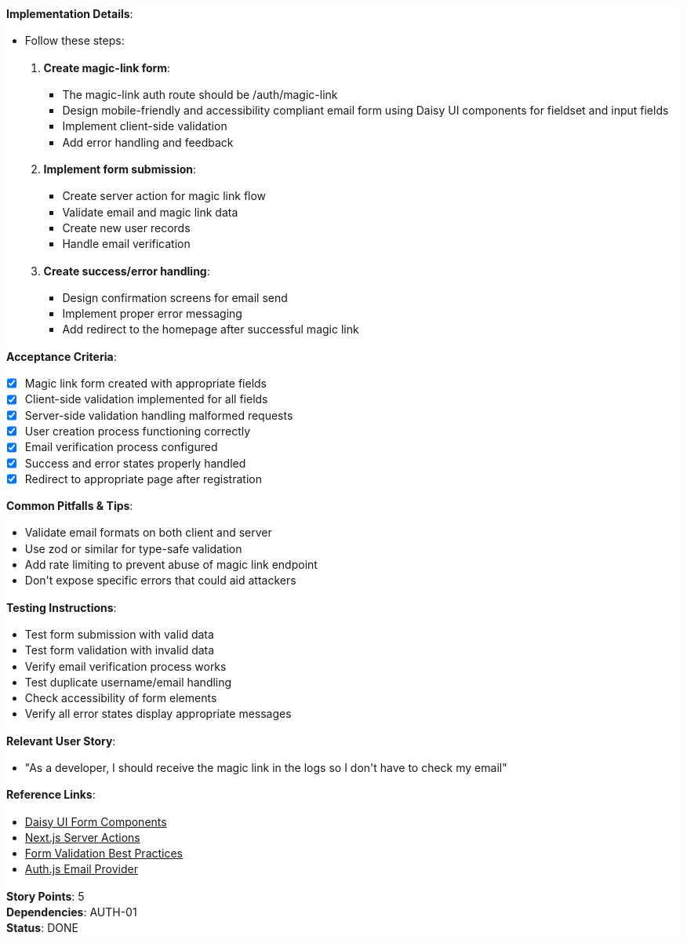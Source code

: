 **Implementation Details**:
- Follow these steps:
  1. **Create magic-link form**:
     - The magic-link auth route should be /auth/magic-link
     - Design mobile-friendly and accessibility compliant email form using Daisy UI components for fieldset and input fields
     - Implement client-side validation
     - Add error handling and feedback

  2. **Implement form submission**:
     - Create server action for magic link flow
     - Validate email and magic link data
     - Create new user records
     - Handle email verification

  3. **Create success/error handling**:
     - Design confirmation screens for email send
     - Implement proper error messaging
     - Add redirect to the homepage after successful magic link

**Acceptance Criteria**:
- [X] Magic link form created with appropriate fields
- [X] Client-side validation implemented for all fields
- [X] Server-side validation handling malformed requests
- [X] User creation process functioning correctly
- [X] Email verification process configured
- [X] Success and error states properly handled
- [X] Redirect to appropriate page after registration

**Common Pitfalls & Tips**:
- Validate email formats on both client and server
- Use zod or similar for type-safe validation
- Add rate limiting to prevent abuse of magic link endpoint
- Don't expose specific errors that could aid attackers

**Testing Instructions**:
- Test form submission with valid data
- Test form validation with invalid data
- Verify email verification process works
- Test duplicate username/email handling
- Check accessibility of form elements
- Verify all error states display appropriate messages

**Relevant User Story**:
- "As a developer, I should receive the magic link in the logs so I don't have to check my email"

**Reference Links**:
- [Daisy UI Form Components](https://daisyui.com/components/fieldset/)
- [Next.js Server Actions](https://nextjs.org/docs/app/building-your-application/data-fetching/server-actions-and-mutations)
- [Form Validation Best Practices](https://web.dev/learn/forms/validation)
- [Auth.js Email Provider](https://authjs.dev/getting-started/providers/email-tutorial)

**Story Points**: 5  
**Dependencies**: AUTH-01  
**Status**: DONE

